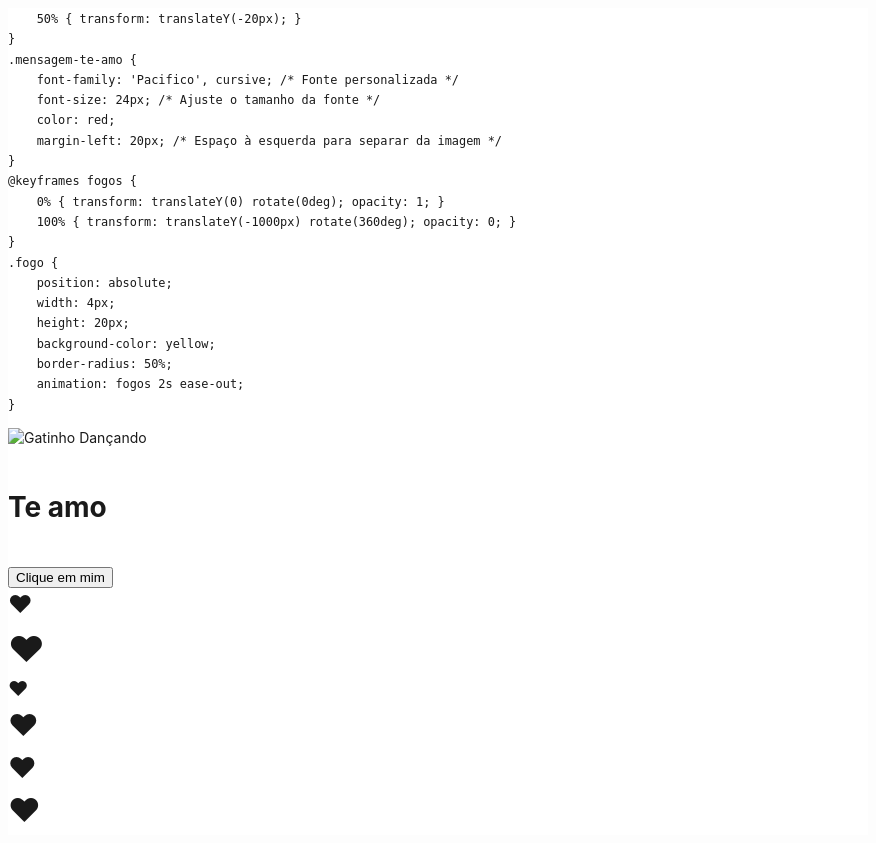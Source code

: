         50% { transform: translateY(-20px); }
    }
    .mensagem-te-amo {
        font-family: 'Pacifico', cursive; /* Fonte personalizada */
        font-size: 24px; /* Ajuste o tamanho da fonte */
        color: red;
        margin-left: 20px; /* Espaço à esquerda para separar da imagem */
    }
    @keyframes fogos {
        0% { transform: translateY(0) rotate(0deg); opacity: 1; }
        100% { transform: translateY(-1000px) rotate(360deg); opacity: 0; }
    }
    .fogo {
        position: absolute;
        width: 4px;
        height: 20px;
        background-color: yellow;
        border-radius: 50%;
        animation: fogos 2s ease-out;
    }
</style>

<link href="https://fonts.googleapis.com/css2?family=Pacifico&display=swap" rel="stylesheet">
</head>
<body>
<div class="container">
    <img id="gatinho" src="https://media.giphy.com/media/SRO0ZwmImic0/giphy.gif" alt="Gatinho Dançando">
    <h1 class="mensagem-te-amo">Te amo</h1>
    <br>
    <button id="botao" onclick="alternarDanca(); soltarFogos()">Clique em mim</button>
</div>


<div class="coracao" style="top: 20%; left: 10%; font-size: 24px;">&#10084;</div>
<div class="coracao" style="top: 30%; left: 40%; font-size: 36px;">&#10084;</div>
<div class="coracao" style="top: 40%; left: 70%; font-size: 20px;">&#10084;</div>
<div class="coracao" style="top: 60%; left: 20%; font-size: 30px;">&#10084;</div>
<div class="coracao" style="top: 70%; left: 50%; font-size: 28px;">&#10084;</div>
<div class="coracao" style="top: 80%; left: 80%; font-size: 32px;">&#10084;</div>

<script>
    var dancaAtiva = true; // Variável para controlar se a dança está ativa ou não

    function alternarDanca() {
        var gatinho = document.getElementById('gatinho');
        if (dancaAtiva) {
            gatinho.style.animation = 'none'; // Define a animação do gatinho como 'none', que a faz parar
        } else {
            gatinho.style.animation = 'danca 2s infinite'; // Define a animação do gatinho de volta
        }
        dancaAtiva = !dancaAtiva; // Inverte o estado da dança
    }
